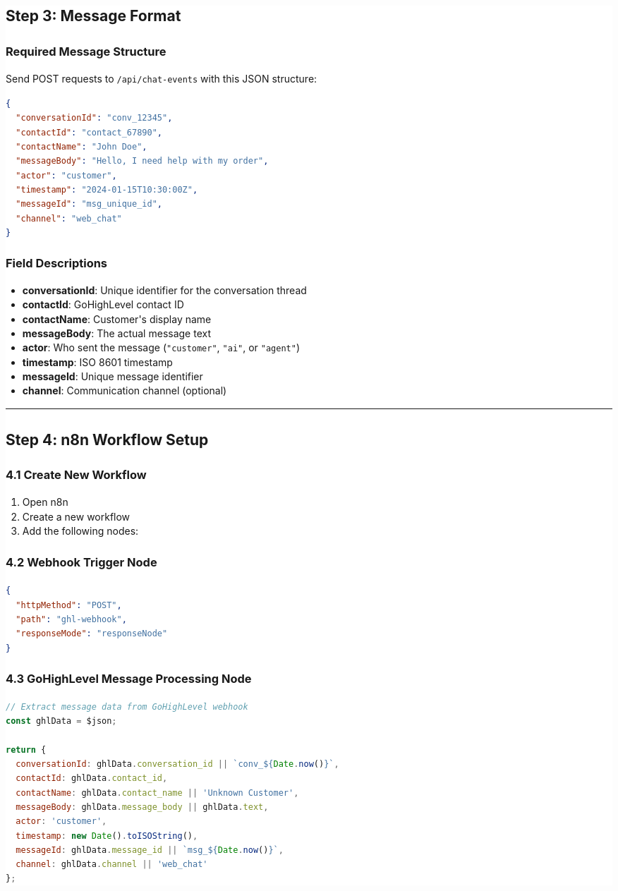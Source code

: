 
## Step 3: Message Format

### Required Message Structure
Send POST requests to `/api/chat-events` with this JSON structure:

```json
{
  "conversationId": "conv_12345",
  "contactId": "contact_67890", 
  "contactName": "John Doe",
  "messageBody": "Hello, I need help with my order",
  "actor": "customer",
  "timestamp": "2024-01-15T10:30:00Z",
  "messageId": "msg_unique_id",
  "channel": "web_chat"
}
```

### Field Descriptions
- **conversationId**: Unique identifier for the conversation thread
- **contactId**: GoHighLevel contact ID
- **contactName**: Customer's display name
- **messageBody**: The actual message text
- **actor**: Who sent the message (`"customer"`, `"ai"`, or `"agent"`)
- **timestamp**: ISO 8601 timestamp
- **messageId**: Unique message identifier
- **channel**: Communication channel (optional)

---

## Step 4: n8n Workflow Setup

### 4.1 Create New Workflow
1. Open n8n
2. Create a new workflow
3. Add the following nodes:

### 4.2 Webhook Trigger Node
```json
{
  "httpMethod": "POST",
  "path": "ghl-webhook",
  "responseMode": "responseNode"
}
```

### 4.3 GoHighLevel Message Processing Node
```javascript
// Extract message data from GoHighLevel webhook
const ghlData = $json;

return {
  conversationId: ghlData.conversation_id || `conv_${Date.now()}`,
  contactId: ghlData.contact_id,
  contactName: ghlData.contact_name || 'Unknown Customer',
  messageBody: ghlData.message_body || ghlData.text,
  actor: 'customer',
  timestamp: new Date().toISOString(),
  messageId: ghlData.message_id || `msg_${Date.now()}`,
  channel: ghlData.channel || 'web_chat'
};
```